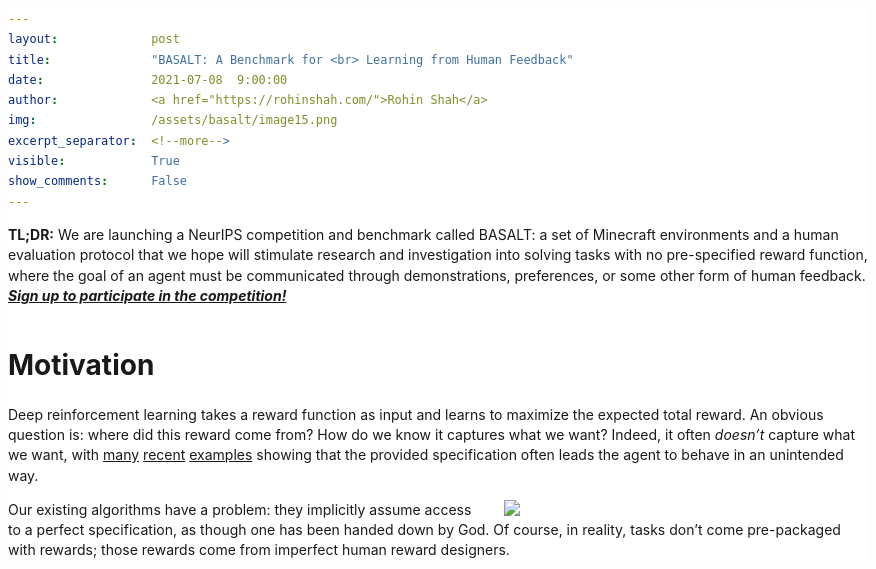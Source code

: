 ```yaml
---
layout:             post
title:              "BASALT: A Benchmark for <br> Learning from Human Feedback"
date:               2021-07-08  9:00:00
author:             <a href="https://rohinshah.com/">Rohin Shah</a>
img:                /assets/basalt/image15.png
excerpt_separator:  <!--more-->
visible:            True
show_comments:      False
---
```



<script type="text/x-mathjax-config">
  MathJax.Hub.Config({ TeX: { extensions: ["color.js"] }});
</script>


<meta name="twitter:title" content="BASALT: A Benchmark for Learning from Human Feedback">
<meta name="twitter:card" content="summary_large_image">
<meta name="twitter:image" content="https://bair.berkeley.edu/static/blog/basalt/image15.png">

<meta name="keywords" content="learning from human feedback, reward learning, imitation learning, benchmark, competition">
<meta name="description" content="The BAIR Blog">
<meta name="author" content="Rohin Shah">

**TL;DR:** We are launching a NeurIPS competition and benchmark called BASALT: a
set of Minecraft environments and a human evaluation protocol that we hope will
stimulate research and investigation into solving tasks with no pre-specified
reward function, where the goal of an agent must be communicated through
demonstrations, preferences, or some other form of human feedback. **_[Sign up
to participate in the
competition!](https://www.aicrowd.com/challenges/neurips-2021-minerl-basalt-competition)_**



# Motivation

Deep reinforcement learning takes a reward function as input and learns to
maximize the expected total reward. An obvious question is: where did this
reward come from? How do we know it captures what we want? Indeed, it often
_doesn’t_ capture what we want, with
[many](https://openai.com/blog/faulty-reward-functions/)
[recent](https://vkrakovna.wordpress.com/2018/04/02/specification-gaming-examples-in-ai/)
[examples](https://arxiv.org/abs/1803.03453) showing that the provided
specification often leads the agent to behave in an unintended way.

<img src="https://bair.berkeley.edu/static/blog/basalt/image1.png" width="40%" hspace="20" align="right">
Our existing algorithms have a problem: they implicitly assume access to a
perfect specification, as though one has been handed down by God. Of course, in
reality, tasks don’t come pre-packaged with rewards; those rewards come from
imperfect human reward designers.
